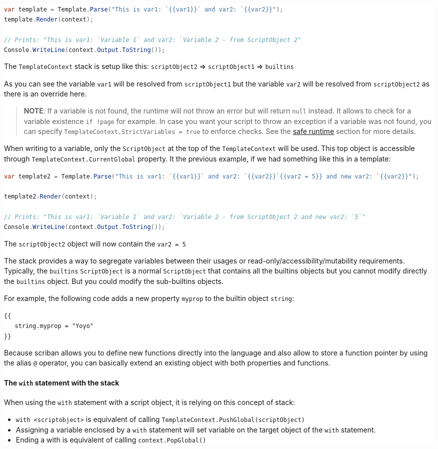 ```C#
var template = Template.Parse("This is var1: `{{var1}}` and var2: `{{var2}}");
template.Render(context);

// Prints: "This is var1: `Variable 1` and var2: `Variable 2 - from ScriptObject 2"
Console.WriteLine(context.Output.ToString());
```

The `TemplateContext` stack is setup like this:  `scriptObject2` => `scriptObject1` => `builtins`

As you can see the variable `var1` will be resolved from `scriptObject1` but the variable `var2` will be resolved from `scriptObject2` as there is an override here.

> **NOTE**: If a variable is not found, the runtime will not throw an error but will return `null` instead. It allows to check for a variable existence `if !page` for example. In case you want your script to throw an exception if a variable was not found, you can specify `TemplateContext.StrictVariables = true` to enforce checks. See the [safe runtime](#safe-runtime) section for more details.

When writing to a variable, only the `ScriptObject` at the top of the `TemplateContext` will be used. This top object is accessible through `TemplateContext.CurrentGlobal` property. It the previous example, if we had something like this in a template:

```C#
var template2 = Template.Parse("This is var1: `{{var1}}` and var2: `{{var2}}`{{var2 = 5}} and new var2: `{{var2}}");

template2.Render(context);

// Prints: "This is var1: `Variable 1` and var2: `Variable 2 - from ScriptObject 2 and new var2: `5`"
Console.WriteLine(context.Output.ToString());
```

The `scriptObject2` object will now contain the `var2 = 5`

The stack provides a way to segregate variables between their usages or read-only/accessibility/mutability requirements. Typically, the `builtins` `ScriptObject` is a normal `ScriptObject` that contains all the builtins objects but you cannot modify directly the `builtins` object. But you could modify the sub-builtins objects.

For example, the following code adds a new property `myprop` to the builtin object `string`:

```
{{
   string.myprop = "Yoyo"
}}
```

Because scriban allows you to define new functions directly into the language and also allow to store a function pointer by using the alias `@` operator, you can basically extend an existing object with both properties and functions.

#### The `with` statement with the stack

When using the `with` statement with a script object, it is relying on this concept of stack:

- `with <scriptobject>` is equivalent of calling `TemplateContext.PushGlobal(scriptObject)`
- Assigning a variable enclosed by a `with` statement will set variable on the target object of the `with` statement.
- Ending a with is equivalent of calling `context.PopGlobal()`
